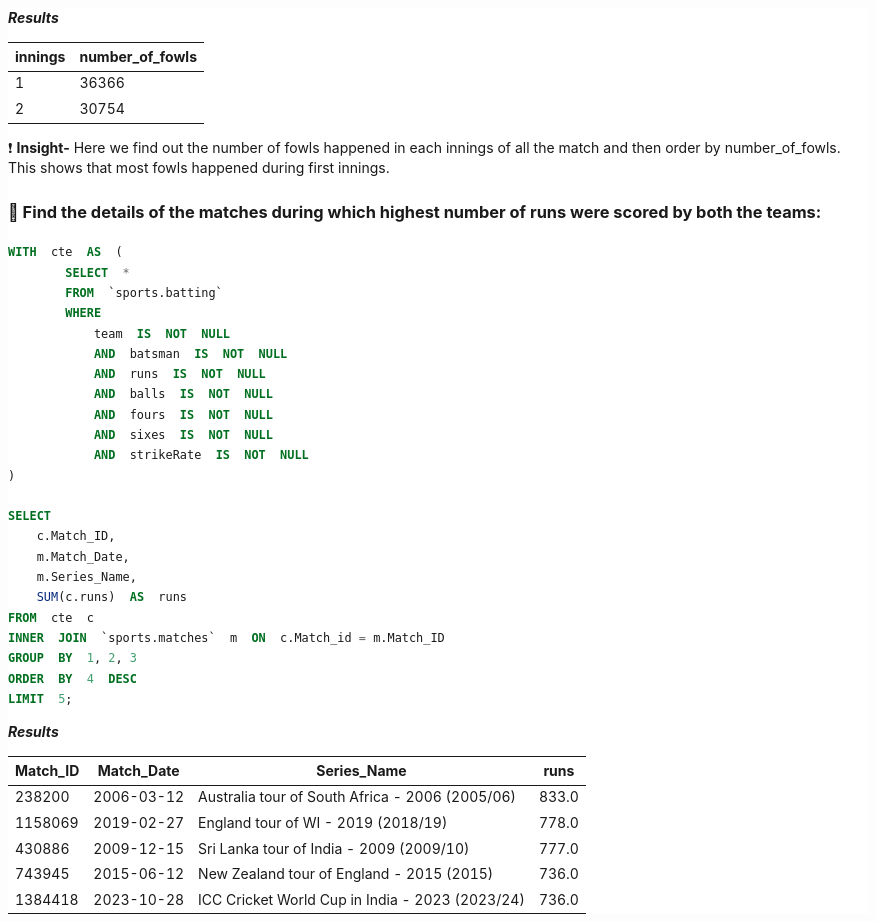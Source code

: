 **_Results_**

| innings | number_of_fowls |
|---------|-----------------|
| 1       | 36366           |
| 2       | 30754           |

❗ **Insight-**  Here we find out the number of fowls happened in each innings of all the match and then order by number_of_fowls. This shows that most fowls happened during first innings.

### :pushpin: Find the details of the matches during which highest number of runs were scored by both the teams:
````sql
WITH  cte  AS  (
		SELECT  *
		FROM  `sports.batting`
		WHERE
			team  IS  NOT  NULL
			AND  batsman  IS  NOT  NULL
			AND  runs  IS  NOT  NULL
			AND  balls  IS  NOT  NULL
			AND  fours  IS  NOT  NULL
			AND  sixes  IS  NOT  NULL
			AND  strikeRate  IS  NOT  NULL
)

SELECT
	c.Match_ID,
	m.Match_Date,
	m.Series_Name,
	SUM(c.runs)  AS  runs
FROM  cte  c
INNER  JOIN  `sports.matches`  m  ON  c.Match_id = m.Match_ID
GROUP  BY  1, 2, 3
ORDER  BY  4  DESC
LIMIT  5;
````

**_Results_**

| Match_ID | Match_Date | Series_Name                                      | runs  |
|----------|------------|--------------------------------------------------|-------|
| 238200   | 2006-03-12 | Australia tour of South Africa  - 2006 (2005/06) | 833.0 |
| 1158069  | 2019-02-27 | England tour of WI  - 2019 (2018/19)             | 778.0 |
| 430886   | 2009-12-15 | Sri Lanka tour of India  - 2009 (2009/10)        | 777.0 |
| 743945   | 2015-06-12 | New Zealand tour of England  - 2015 (2015)       | 736.0 |
| 1384418  | 2023-10-28 | ICC Cricket World Cup in India - 2023 (2023/24)  | 736.0 |

